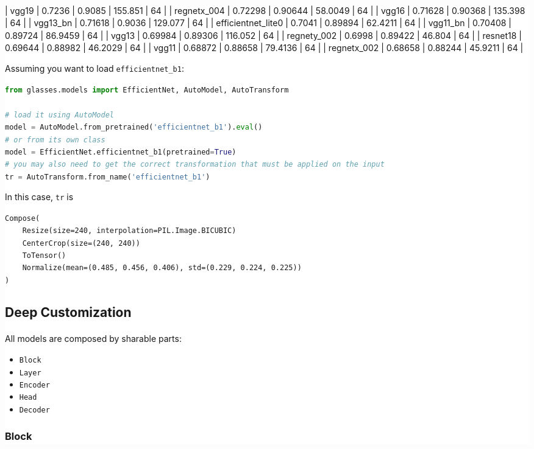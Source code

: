 | vgg19                  | 0.7236  | 0.9085  |  155.851  |           64 |
| regnetx_004            | 0.72298 | 0.90644 |   58.0049 |           64 |
| vgg16                  | 0.71628 | 0.90368 |  135.398  |           64 |
| vgg13_bn               | 0.71618 | 0.9036  |  129.077  |           64 |
| efficientnet_lite0     | 0.7041  | 0.89894 |   62.4211 |           64 |
| vgg11_bn               | 0.70408 | 0.89724 |   86.9459 |           64 |
| vgg13                  | 0.69984 | 0.89306 |  116.052  |           64 |
| regnety_002            | 0.6998  | 0.89422 |   46.804  |           64 |
| resnet18               | 0.69644 | 0.88982 |   46.2029 |           64 |
| vgg11                  | 0.68872 | 0.88658 |   79.4136 |           64 |
| regnetx_002            | 0.68658 | 0.88244 |   45.9211 |           64 |

Assuming you want to load `efficientnet_b1`:


```python
from glasses.models import EfficientNet, AutoModel, AutoTransform

# load it using AutoModel
model = AutoModel.from_pretrained('efficientnet_b1').eval()
# or from its own class
model = EfficientNet.efficientnet_b1(pretrained=True)
# you may also need to get the correct transformation that must be applied on the input
tr = AutoTransform.from_name('efficientnet_b1')
```

In this case, `tr` is 

```
Compose(
    Resize(size=240, interpolation=PIL.Image.BICUBIC)
    CenterCrop(size=(240, 240))
    ToTensor()
    Normalize(mean=(0.485, 0.456, 0.406), std=(0.229, 0.224, 0.225))
)
```

## Deep Customization

All models are composed by sharable parts:
- `Block`
- `Layer`
- `Encoder`
- `Head`
- `Decoder`

### Block
